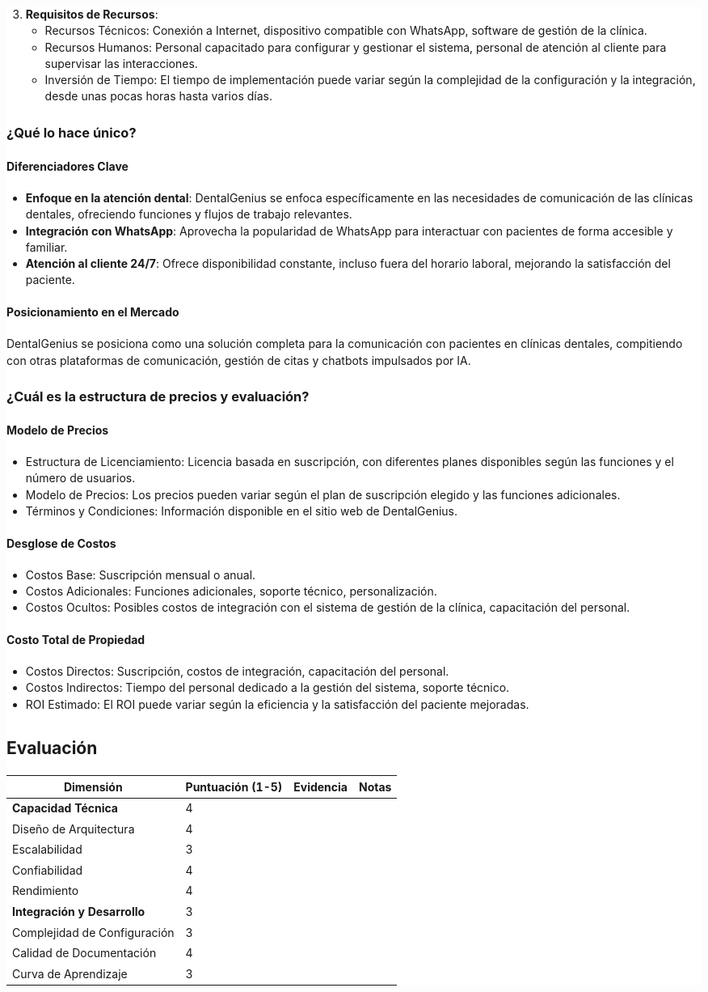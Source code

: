3. **Requisitos de Recursos**:
   - Recursos Técnicos: Conexión a Internet, dispositivo compatible con WhatsApp, software de gestión de la clínica.
   - Recursos Humanos: Personal capacitado para configurar y gestionar el sistema, personal de atención al cliente para supervisar las interacciones.
   - Inversión de Tiempo: El tiempo de implementación puede variar según la complejidad de la configuración y la integración, desde unas pocas horas hasta varios días.

### ¿Qué lo hace único?

#### Diferenciadores Clave
- **Enfoque en la atención dental**: DentalGenius se enfoca específicamente en las necesidades de comunicación de las clínicas dentales, ofreciendo funciones y flujos de trabajo relevantes.
- **Integración con WhatsApp**: Aprovecha la popularidad de WhatsApp para interactuar con pacientes de forma accesible y familiar.
- **Atención al cliente 24/7**:  Ofrece disponibilidad constante, incluso fuera del horario laboral, mejorando la satisfacción del paciente.

#### Posicionamiento en el Mercado
DentalGenius se posiciona como una solución completa para la comunicación con pacientes en clínicas dentales, compitiendo con otras plataformas de comunicación, gestión de citas y chatbots impulsados por IA.

### ¿Cuál es la estructura de precios y evaluación?

#### Modelo de Precios
- Estructura de Licenciamiento: Licencia basada en suscripción, con diferentes planes disponibles según las funciones y el número de usuarios.
- Modelo de Precios:  Los precios pueden variar según el plan de suscripción elegido y las funciones adicionales.
- Términos y Condiciones: Información disponible en el sitio web de DentalGenius.

#### Desglose de Costos
- Costos Base: Suscripción mensual o anual.
- Costos Adicionales:  Funciones adicionales, soporte técnico, personalización.
- Costos Ocultos:  Posibles costos de integración con el sistema de gestión de la clínica, capacitación del personal.

#### Costo Total de Propiedad
- Costos Directos: Suscripción, costos de integración, capacitación del personal.
- Costos Indirectos: Tiempo del personal dedicado a la gestión del sistema, soporte técnico.
- ROI Estimado: El ROI puede variar según la eficiencia y la satisfacción del paciente mejoradas.

## Evaluación

| Dimensión | Puntuación (1-5) | Evidencia | Notas |
|-----------|------------------|-----------|-------|
| **Capacidad Técnica** | 4 |  |  |
| Diseño de Arquitectura | 4 |  |  |
| Escalabilidad | 3 |  |  |
| Confiabilidad | 4 |  |  |
| Rendimiento | 4 |  |  |
| **Integración y Desarrollo** | 3 |  |  |
| Complejidad de Configuración | 3 |  |  |
| Calidad de Documentación | 4 |  |  |
| Curva de Aprendizaje | 3 |  |  |